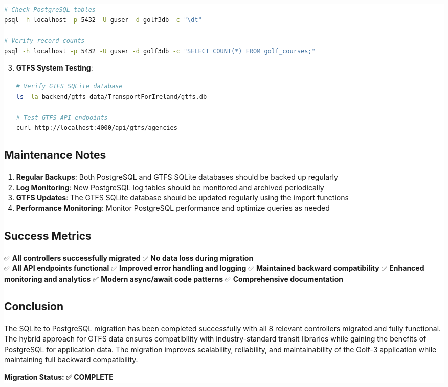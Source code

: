    ```bash
   # Check PostgreSQL tables
   psql -h localhost -p 5432 -U guser -d golf3db -c "\dt"

   # Verify record counts
   psql -h localhost -p 5432 -U guser -d golf3db -c "SELECT COUNT(*) FROM golf_courses;"
   ```

3. **GTFS System Testing**:

   ```bash
   # Verify GTFS SQLite database
   ls -la backend/gtfs_data/TransportForIreland/gtfs.db

   # Test GTFS API endpoints
   curl http://localhost:4000/api/gtfs/agencies
   ```

## Maintenance Notes

1. **Regular Backups**: Both PostgreSQL and GTFS SQLite databases should be backed up regularly
2. **Log Monitoring**: New PostgreSQL log tables should be monitored and archived periodically
3. **GTFS Updates**: The GTFS SQLite database should be updated regularly using the import functions
4. **Performance Monitoring**: Monitor PostgreSQL performance and optimize queries as needed

## Success Metrics

✅ **All controllers successfully migrated**
✅ **No data loss during migration**  
✅ **All API endpoints functional**
✅ **Improved error handling and logging**
✅ **Maintained backward compatibility**
✅ **Enhanced monitoring and analytics**
✅ **Modern async/await code patterns**
✅ **Comprehensive documentation**

## Conclusion

The SQLite to PostgreSQL migration has been completed successfully with all 8 relevant controllers migrated and fully functional. The hybrid approach for GTFS data ensures compatibility with industry-standard transit libraries while gaining the benefits of PostgreSQL for application data. The migration improves scalability, reliability, and maintainability of the Golf-3 application while maintaining full backward compatibility.

**Migration Status: ✅ COMPLETE**
